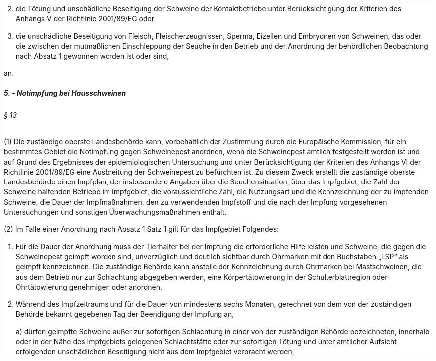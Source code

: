 
2.  die Tötung und unschädliche Beseitigung der Schweine der
    Kontaktbetriebe unter Berücksichtigung der Kriterien des Anhangs V der
    Richtlinie 2001/89/EG oder


3.  die unschädliche Beseitigung von Fleisch, Fleischerzeugnissen, Sperma,
    Eizellen und Embryonen von Schweinen, das oder die zwischen der
    mutmaßlichen Einschleppung der Seuche in den Betrieb und der Anordnung
    der behördlichen Beobachtung nach Absatz 1 gewonnen worden ist oder
    sind,



an.


##### 5. - Notimpfung bei Hausschweinen



###### § 13

(1) Die zuständige oberste Landesbehörde kann, vorbehaltlich der
Zustimmung durch die Europäische Kommission, für ein bestimmtes Gebiet
die Notimpfung gegen Schweinepest anordnen, wenn die Schweinepest
amtlich festgestellt worden ist und auf Grund des Ergebnisses der
epidemiologischen Untersuchung und unter Berücksichtigung der
Kriterien des Anhangs VI der Richtlinie 2001/89/EG eine Ausbreitung
der Schweinepest zu befürchten ist. Zu diesem Zweck erstellt die
zuständige oberste Landesbehörde einen Impfplan, der insbesondere
Angaben über die Seuchensituation, über das Impfgebiet, die Zahl der
Schweine haltenden Betriebe im Impfgebiet, die voraussichtliche Zahl,
die Nutzungsart und die Kennzeichnung der zu impfenden Schweine, die
Dauer der Impfmaßnahmen, den zu verwendenden Impfstoff und die nach
der Impfung vorgesehenen Untersuchungen und sonstigen
Überwachungsmaßnahmen enthält.

(2) Im Falle einer Anordnung nach Absatz 1 Satz 1 gilt für das
Impfgebiet Folgendes:

1.  Für die Dauer der Anordnung muss der Tierhalter bei der Impfung die
    erforderliche Hilfe leisten und Schweine, die gegen die Schweinepest
    geimpft worden sind, unverzüglich und deutlich sichtbar durch
    Ohrmarken mit den Buchstaben „I.SP“ als geimpft kennzeichnen. Die
    zuständige Behörde kann anstelle der Kennzeichnung durch Ohrmarken bei
    Mastschweinen, die aus dem Betrieb nur zur Schlachtung abgegeben
    werden, eine Körpertätowierung in der Schulterblattregion oder
    Ohrtätowierung genehmigen oder anordnen.


2.  Während des Impfzeitraums und für die Dauer von mindestens sechs
    Monaten, gerechnet von dem von der zuständigen Behörde bekannt
    gegebenen Tag der Beendigung der Impfung an,

    a)  dürfen geimpfte Schweine außer zur sofortigen Schlachtung in einer von
        der zuständigen Behörde bezeichneten, innerhalb oder in der Nähe des
        Impfgebiets gelegenen Schlachtstätte oder zur sofortigen Tötung und
        unter amtlicher Aufsicht erfolgenden unschädlichen Beseitigung nicht
        aus dem Impfgebiet verbracht werden,
